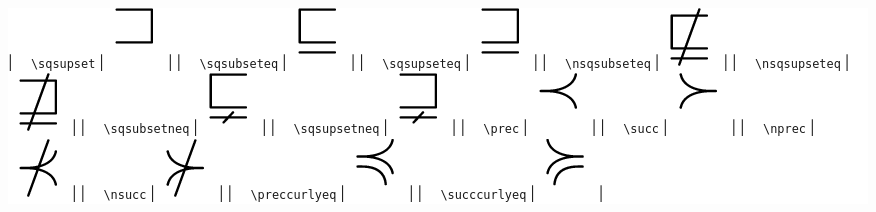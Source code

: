 | `   \sqsupset ` |![   \sqsupset ](https://github.com/puripuri2100/SATySFi-math-cmd/blob/master/img/math-cmd-104.png) |
| `   \sqsubseteq ` |![   \sqsubseteq ](https://github.com/puripuri2100/SATySFi-math-cmd/blob/master/img/math-cmd-105.png) |
| `   \sqsupseteq ` |![   \sqsupseteq ](https://github.com/puripuri2100/SATySFi-math-cmd/blob/master/img/math-cmd-106.png) |
| `   \nsqsubseteq ` |![   \nsqsubseteq ](https://github.com/puripuri2100/SATySFi-math-cmd/blob/master/img/math-cmd-107.png) |
| `   \nsqsupseteq ` |![   \nsqsupseteq ](https://github.com/puripuri2100/SATySFi-math-cmd/blob/master/img/math-cmd-108.png) |
| `   \sqsubsetneq ` |![   \sqsubsetneq ](https://github.com/puripuri2100/SATySFi-math-cmd/blob/master/img/math-cmd-109.png) |
| `   \sqsupsetneq ` |![   \sqsupsetneq ](https://github.com/puripuri2100/SATySFi-math-cmd/blob/master/img/math-cmd-110.png) |
| `   \prec ` |![   \prec ](https://github.com/puripuri2100/SATySFi-math-cmd/blob/master/img/math-cmd-111.png) |
| `   \succ ` |![   \succ ](https://github.com/puripuri2100/SATySFi-math-cmd/blob/master/img/math-cmd-112.png) |
| `   \nprec ` |![   \nprec ](https://github.com/puripuri2100/SATySFi-math-cmd/blob/master/img/math-cmd-113.png) |
| `   \nsucc ` |![   \nsucc ](https://github.com/puripuri2100/SATySFi-math-cmd/blob/master/img/math-cmd-114.png) |
| `   \preccurlyeq ` |![   \preccurlyeq ](https://github.com/puripuri2100/SATySFi-math-cmd/blob/master/img/math-cmd-115.png) |
| `   \succcurlyeq ` |![   \succcurlyeq ](https://github.com/puripuri2100/SATySFi-math-cmd/blob/master/img/math-cmd-116.png) |
